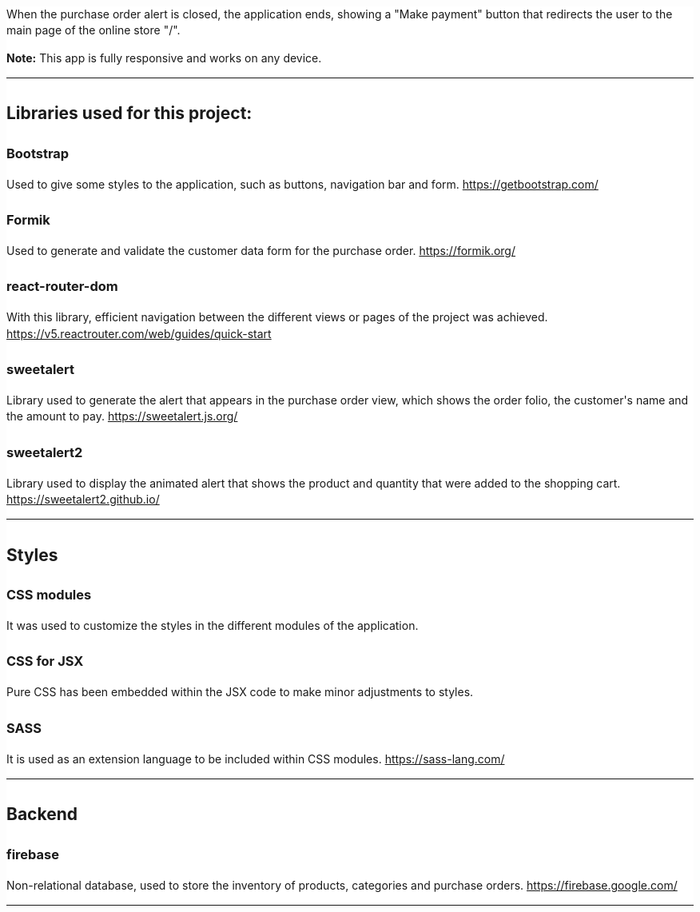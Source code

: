 When the purchase order alert is closed, the application ends, showing a "Make payment" button that redirects the user to the main page of the online store "/".

**Note:** This app is fully responsive and works on any device.
____

## Libraries used for this project:

### Bootstrap
Used to give some styles to the application, such as buttons, navigation bar and form. https://getbootstrap.com/

### Formik
Used to generate and validate the customer data form for the purchase order. https://formik.org/

### react-router-dom
With this library, efficient navigation between the different views or pages of the project was achieved. https://v5.reactrouter.com/web/guides/quick-start

### sweetalert
Library used to generate the alert that appears in the purchase order view, which shows the order folio, the customer's name and the amount to pay. https://sweetalert.js.org/

### sweetalert2
Library used to display the animated alert that shows the product and quantity that were added to the shopping cart. https://sweetalert2.github.io/
___

## Styles

### CSS modules
It was used to customize the styles in the different modules of the application.

### CSS for JSX
Pure CSS has been embedded within the JSX code to make minor adjustments to styles.

### SASS
It is used as an extension language to be included within CSS modules. https://sass-lang.com/
___
## Backend

### firebase
Non-relational database, used to store the inventory of products, categories and purchase orders. https://firebase.google.com/

___
